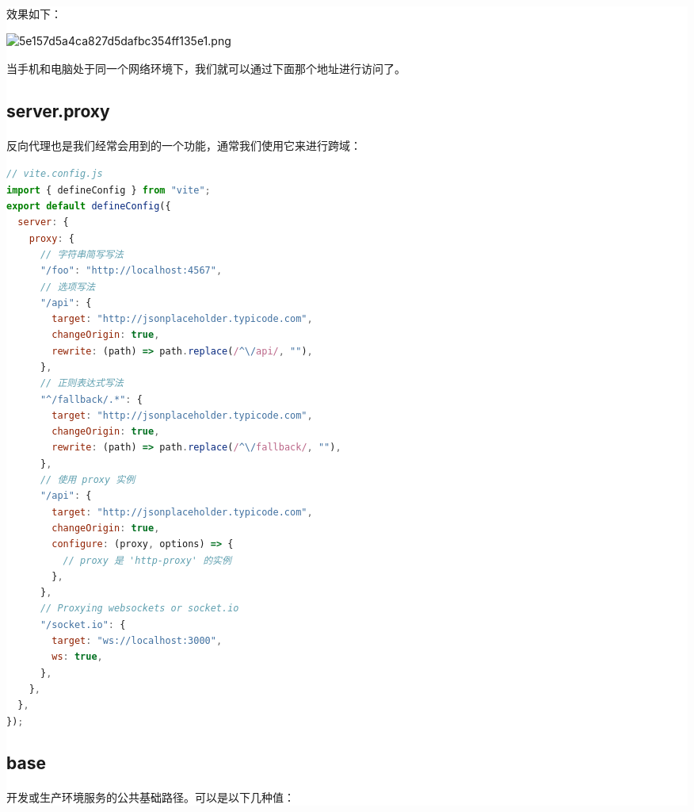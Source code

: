 效果如下：

![5e157d5a4ca827d5dafbc354ff135e1.png](https://p6-juejin.byteimg.com/tos-cn-i-k3u1fbpfcp/be981240d2f044c88a47ac6e0472ca9e~tplv-k3u1fbpfcp-zoom-in-crop-mark:1512:0:0:0.awebp?)

当手机和电脑处于同一个网络环境下，我们就可以通过下面那个地址进行访问了。

## server.proxy

反向代理也是我们经常会用到的一个功能，通常我们使用它来进行跨域：

```js
// vite.config.js
import { defineConfig } from "vite";
export default defineConfig({
  server: {
    proxy: {
      // 字符串简写写法
      "/foo": "http://localhost:4567",
      // 选项写法
      "/api": {
        target: "http://jsonplaceholder.typicode.com",
        changeOrigin: true,
        rewrite: (path) => path.replace(/^\/api/, ""),
      },
      // 正则表达式写法
      "^/fallback/.*": {
        target: "http://jsonplaceholder.typicode.com",
        changeOrigin: true,
        rewrite: (path) => path.replace(/^\/fallback/, ""),
      },
      // 使用 proxy 实例
      "/api": {
        target: "http://jsonplaceholder.typicode.com",
        changeOrigin: true,
        configure: (proxy, options) => {
          // proxy 是 'http-proxy' 的实例
        },
      },
      // Proxying websockets or socket.io
      "/socket.io": {
        target: "ws://localhost:3000",
        ws: true,
      },
    },
  },
});
```

## base

开发或生产环境服务的公共基础路径。可以是以下几种值：
